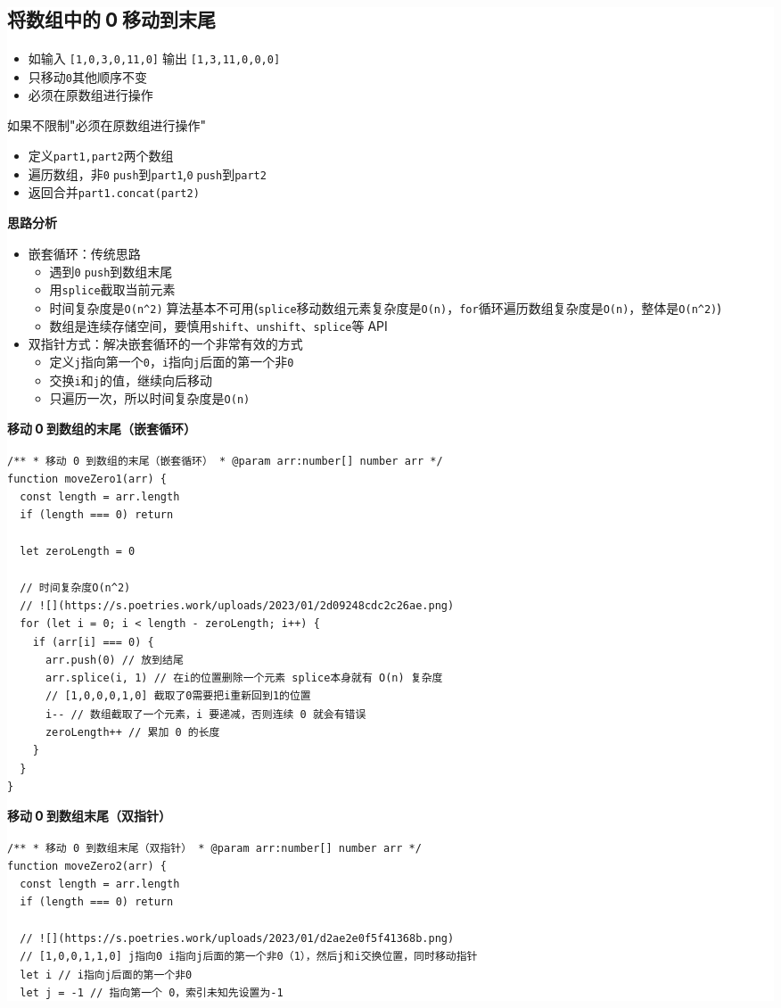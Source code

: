 ## 将数组中的 0 移动到末尾

- 如输入 `[1,0,3,0,11,0]` 输出 `[1,3,11,0,0,0]`
- 只移动`0`其他顺序不变
- 必须在原数组进行操作

如果不限制"必须在原数组进行操作"

- 定义`part1,part2`两个数组
- 遍历数组，非`0` `push`到`part1`,`0` `push`到`part2`
- 返回合并`part1.concat(part2)`

**思路分析**

- 嵌套循环：传统思路
  - 遇到`0` `push`到数组末尾
  - 用`splice`截取当前元素
  - 时间复杂度是`O(n^2)` 算法基本不可用(`splice`移动数组元素复杂度是`O(n)`，`for`循环遍历数组复杂度是`O(n)`，整体是`O(n^2)`)
  - 数组是连续存储空间，要慎用`shift`、`unshift`、`splice`等 API
- 双指针方式：解决嵌套循环的一个非常有效的方式
  - 定义`j`指向第一个`0`，`i`指向`j`后面的第一个非`0`
  - 交换`i`和`j`的值，继续向后移动
  - 只遍历一次，所以时间复杂度是`O(n)`

**移动 0 到数组的末尾（嵌套循环）**

    /** * 移动 0 到数组的末尾（嵌套循环） * @param arr:number[] number arr */
    function moveZero1(arr) {
      const length = arr.length
      if (length === 0) return

      let zeroLength = 0

      // 时间复杂度O(n^2)
      // ![](https://s.poetries.work/uploads/2023/01/2d09248cdc2c26ae.png)
      for (let i = 0; i < length - zeroLength; i++) {
        if (arr[i] === 0) {
          arr.push(0) // 放到结尾
          arr.splice(i, 1) // 在i的位置删除一个元素 splice本身就有 O(n) 复杂度
          // [1,0,0,0,1,0] 截取了0需要把i重新回到1的位置
          i-- // 数组截取了一个元素，i 要递减，否则连续 0 就会有错误
          zeroLength++ // 累加 0 的长度
        }
      }
    }

**移动 0 到数组末尾（双指针）**

    /** * 移动 0 到数组末尾（双指针） * @param arr:number[] number arr */
    function moveZero2(arr) {
      const length = arr.length
      if (length === 0) return

      // ![](https://s.poetries.work/uploads/2023/01/d2ae2e0f5f41368b.png)
      // [1,0,0,1,1,0] j指向0 i指向j后面的第一个非0（1），然后j和i交换位置，同时移动指针
      let i // i指向j后面的第一个非0
      let j = -1 // 指向第一个 0，索引未知先设置为-1
